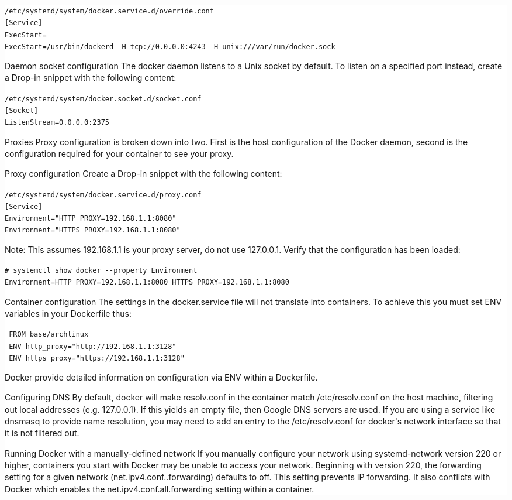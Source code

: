 ```
/etc/systemd/system/docker.service.d/override.conf
[Service]
ExecStart=
ExecStart=/usr/bin/dockerd -H tcp://0.0.0.0:4243 -H unix:///var/run/docker.sock
```
Daemon socket configuration
The docker daemon listens to a Unix socket by default. To listen on a specified port instead, create a Drop-in snippet with the following content:

```
/etc/systemd/system/docker.socket.d/socket.conf
[Socket]
ListenStream=0.0.0.0:2375
```
Proxies
Proxy configuration is broken down into two. First is the host configuration of the Docker daemon, second is the configuration required for your container to see your proxy.

Proxy configuration
Create a Drop-in snippet with the following content:

```
/etc/systemd/system/docker.service.d/proxy.conf
[Service]
Environment="HTTP_PROXY=192.168.1.1:8080"
Environment="HTTPS_PROXY=192.168.1.1:8080"
```
Note: This assumes 192.168.1.1 is your proxy server, do not use 127.0.0.1.
Verify that the configuration has been loaded:

```
# systemctl show docker --property Environment
Environment=HTTP_PROXY=192.168.1.1:8080 HTTPS_PROXY=192.168.1.1:8080
```
Container configuration
The settings in the docker.service file will not translate into containers. To achieve this you must set ENV variables in your Dockerfile thus:

```
 FROM base/archlinux
 ENV http_proxy="http://192.168.1.1:3128"
 ENV https_proxy="https://192.168.1.1:3128"
 ```
Docker provide detailed information on configuration via ENV within a Dockerfile.

Configuring DNS
By default, docker will make resolv.conf in the container match /etc/resolv.conf on the host machine, filtering out local addresses (e.g. 127.0.0.1). If this yields an empty file, then Google DNS servers are used. If you are using a service like dnsmasq to provide name resolution, you may need to add an entry to the /etc/resolv.conf for docker's network interface so that it is not filtered out.

Running Docker with a manually-defined network
If you manually configure your network using systemd-network version 220 or higher, containers you start with Docker may be unable to access your network. Beginning with version 220, the forwarding setting for a given network (net.ipv4.conf.<interface>.forwarding) defaults to off. This setting prevents IP forwarding. It also conflicts with Docker which enables the net.ipv4.conf.all.forwarding setting within a container.
